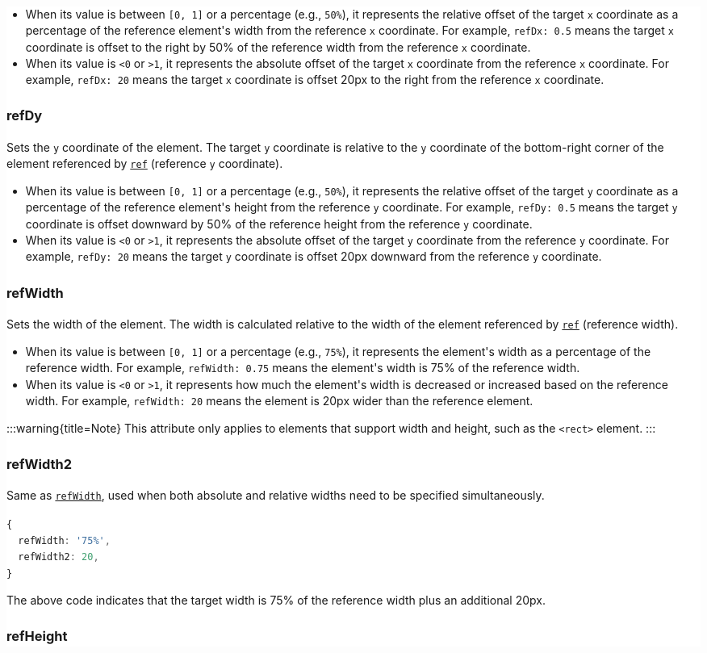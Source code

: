 - When its value is between `[0, 1]` or a percentage (e.g., `50%`), it represents the relative offset of the target `x` coordinate as a percentage of the reference element's width from the reference `x` coordinate. For example, `refDx: 0.5` means the target `x` coordinate is offset to the right by 50% of the reference width from the reference `x` coordinate.
- When its value is `<0` or `>1`, it represents the absolute offset of the target `x` coordinate from the reference `x` coordinate. For example, `refDx: 20` means the target `x` coordinate is offset 20px to the right from the reference `x` coordinate.

### refDy

Sets the `y` coordinate of the element. The target `y` coordinate is relative to the `y` coordinate of the bottom-right corner of the element referenced by [`ref`](#ref) (reference `y` coordinate).

- When its value is between `[0, 1]` or a percentage (e.g., `50%`), it represents the relative offset of the target `y` coordinate as a percentage of the reference element's height from the reference `y` coordinate. For example, `refDy: 0.5` means the target `y` coordinate is offset downward by 50% of the reference height from the reference `y` coordinate.
- When its value is `<0` or `>1`, it represents the absolute offset of the target `y` coordinate from the reference `y` coordinate. For example, `refDy: 20` means the target `y` coordinate is offset 20px downward from the reference `y` coordinate.

### refWidth

Sets the width of the element. The width is calculated relative to the width of the element referenced by [`ref`](#ref) (reference width).

- When its value is between `[0, 1]` or a percentage (e.g., `75%`), it represents the element's width as a percentage of the reference width. For example, `refWidth: 0.75` means the element's width is 75% of the reference width.
- When its value is `<0` or `>1`, it represents how much the element's width is decreased or increased based on the reference width. For example, `refWidth: 20` means the element is 20px wider than the reference element.

:::warning{title=Note}
This attribute only applies to elements that support width and height, such as the `<rect>` element.
:::

### refWidth2

Same as [`refWidth`](#refwidth), used when both absolute and relative widths need to be specified simultaneously.

```ts
{
  refWidth: '75%',
  refWidth2: 20,
}
```

The above code indicates that the target width is 75% of the reference width plus an additional 20px.

### refHeight
